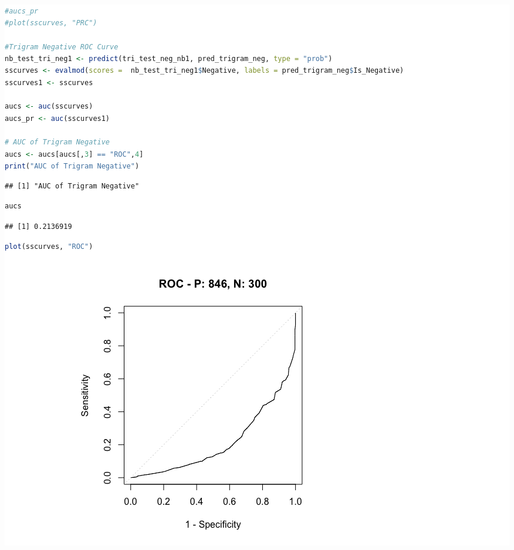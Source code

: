 ``` r
#aucs_pr
#plot(sscurves, "PRC")

#Trigram Negative ROC Curve
nb_test_tri_neg1 <- predict(tri_test_neg_nb1, pred_trigram_neg, type = "prob")
sscurves <- evalmod(scores =  nb_test_tri_neg1$Negative, labels = pred_trigram_neg$Is_Negative)
sscurves1 <- sscurves

aucs <- auc(sscurves)
aucs_pr <- auc(sscurves1)

# AUC of Trigram Negative
aucs <- aucs[aucs[,3] == "ROC",4]
print("AUC of Trigram Negative")
```

    ## [1] "AUC of Trigram Negative"

``` r
aucs
```

    ## [1] 0.2136919

``` r
plot(sscurves, "ROC")
```

![](Airline_Sentiment_United_files/figure-markdown_github/ROC%20Curve%20for%20test%20dataset-5.png)
